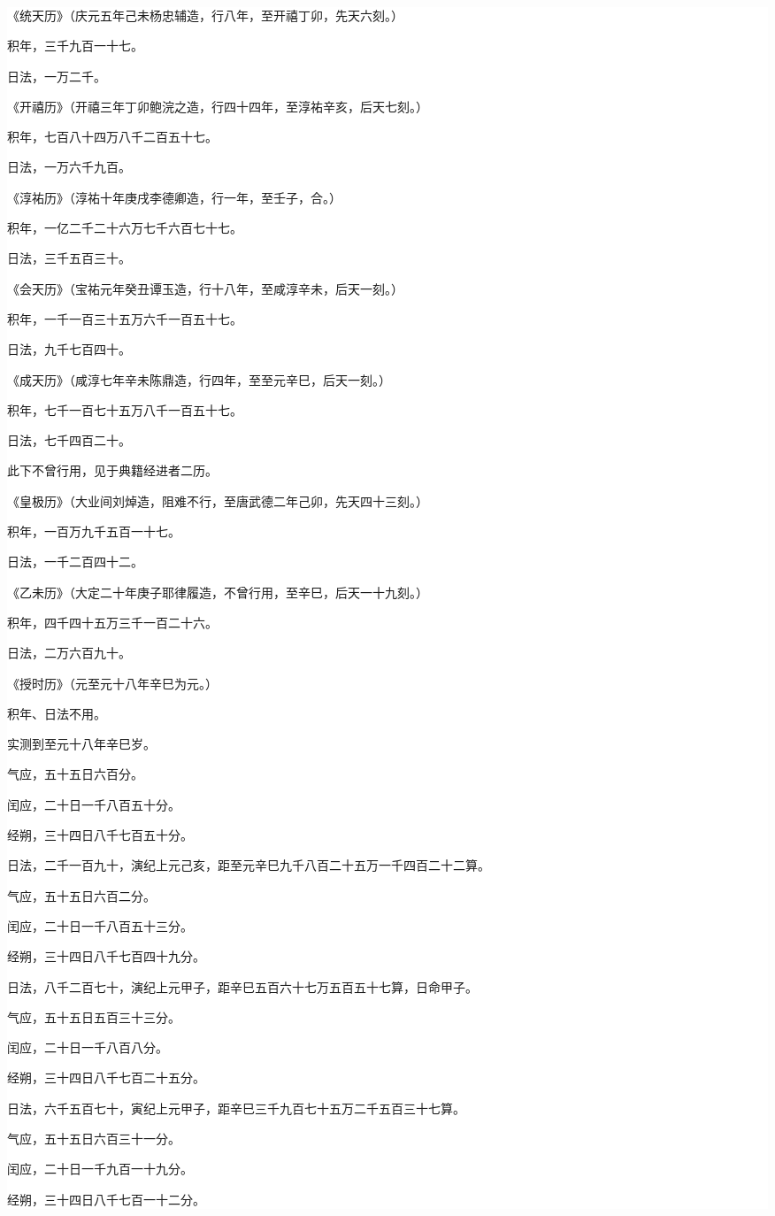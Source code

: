 《统天历》（庆元五年己未杨忠辅造，行八年，至开禧丁卯，先天六刻。）

积年，三千九百一十七。

日法，一万二千。

《开禧历》（开禧三年丁卯鲍浣之造，行四十四年，至淳祐辛亥，后天七刻。）

积年，七百八十四万八千二百五十七。

日法，一万六千九百。

《淳祐历》（淳祐十年庚戌李德卿造，行一年，至壬子，合。）

积年，一亿二千二十六万七千六百七十七。

日法，三千五百三十。

《会天历》（宝祐元年癸丑谭玉造，行十八年，至咸淳辛未，后天一刻。）

积年，一千一百三十五万六千一百五十七。

日法，九千七百四十。

《成天历》（咸淳七年辛未陈鼎造，行四年，至至元辛巳，后天一刻。）

积年，七千一百七十五万八千一百五十七。

日法，七千四百二十。

此下不曾行用，见于典籍经进者二历。

《皇极历》（大业间刘焯造，阻难不行，至唐武德二年己卯，先天四十三刻。）

积年，一百万九千五百一十七。

日法，一千二百四十二。

《乙未历》（大定二十年庚子耶律履造，不曾行用，至辛巳，后天一十九刻。）

积年，四千四十五万三千一百二十六。

日法，二万六百九十。

《授时历》（元至元十八年辛巳为元。）

积年、日法不用。

实测到至元十八年辛巳岁。

气应，五十五日六百分。

闰应，二十日一千八百五十分。

经朔，三十四日八千七百五十分。

日法，二千一百九十，演纪上元己亥，距至元辛巳九千八百二十五万一千四百二十二算。

气应，五十五日六百二分。

闰应，二十日一千八百五十三分。

经朔，三十四日八千七百四十九分。

日法，八千二百七十，演纪上元甲子，距辛巳五百六十七万五百五十七算，日命甲子。

气应，五十五日五百三十三分。

闰应，二十日一千八百八分。

经朔，三十四日八千七百二十五分。

日法，六千五百七十，寅纪上元甲子，距辛巳三千九百七十五万二千五百三十七算。

气应，五十五日六百三十一分。

闰应，二十日一千九百一十九分。

经朔，三十四日八千七百一十二分。
